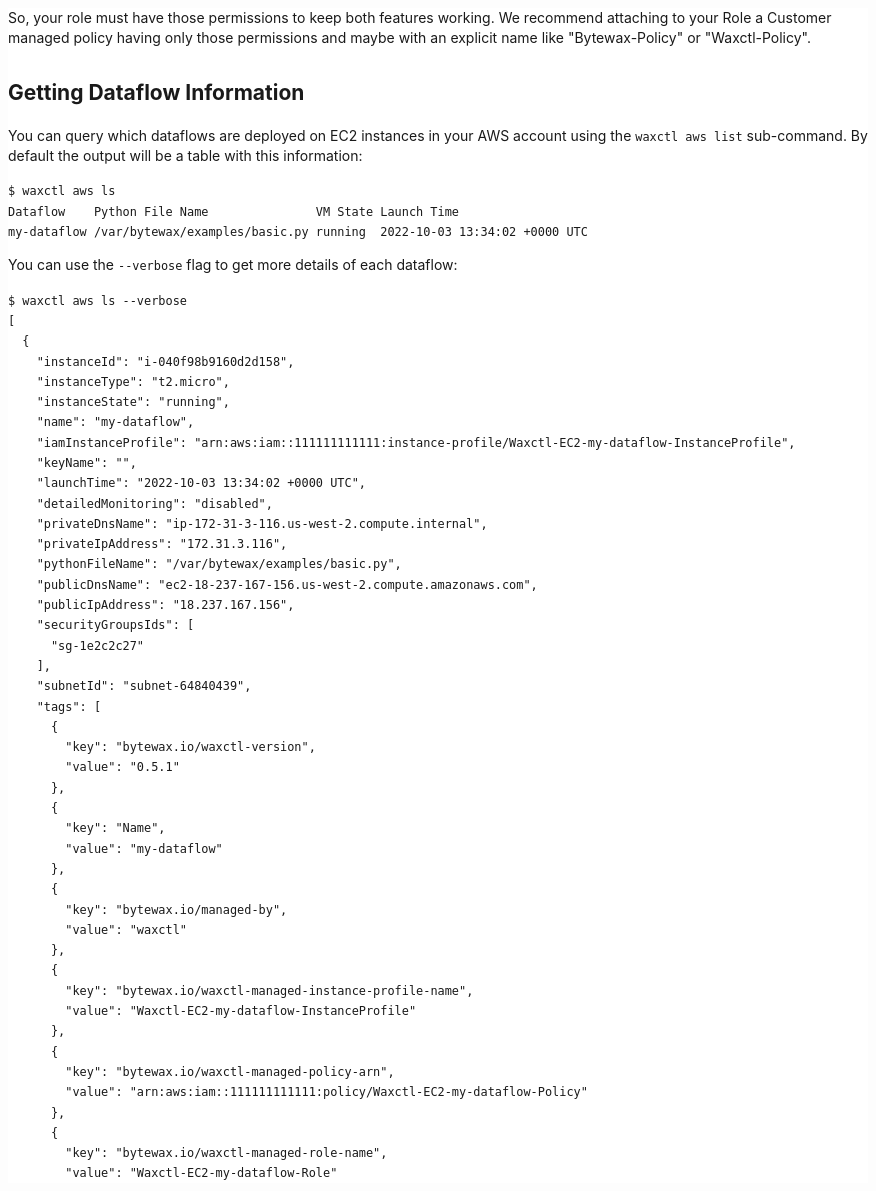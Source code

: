 So, your role must have those permissions to keep both features
working. We recommend attaching to your Role a Customer managed policy
having only those permissions and maybe with an explicit name like
"Bytewax-Policy" or "Waxctl-Policy".

## Getting Dataflow Information

You can query which dataflows are deployed on EC2 instances in your
AWS account using the `waxctl aws list` sub-command. By default the
output will be a table with this information:

```console
$ waxctl aws ls
Dataflow    Python File Name               VM State Launch Time
my-dataflow /var/bytewax/examples/basic.py running  2022-10-03 13:34:02 +0000 UTC
```

You can use the `--verbose` flag to get more details of each dataflow:

```console
$ waxctl aws ls --verbose
[
  {
    "instanceId": "i-040f98b9160d2d158",
    "instanceType": "t2.micro",
    "instanceState": "running",
    "name": "my-dataflow",
    "iamInstanceProfile": "arn:aws:iam::111111111111:instance-profile/Waxctl-EC2-my-dataflow-InstanceProfile",
    "keyName": "",
    "launchTime": "2022-10-03 13:34:02 +0000 UTC",
    "detailedMonitoring": "disabled",
    "privateDnsName": "ip-172-31-3-116.us-west-2.compute.internal",
    "privateIpAddress": "172.31.3.116",
    "pythonFileName": "/var/bytewax/examples/basic.py",
    "publicDnsName": "ec2-18-237-167-156.us-west-2.compute.amazonaws.com",
    "publicIpAddress": "18.237.167.156",
    "securityGroupsIds": [
      "sg-1e2c2c27"
    ],
    "subnetId": "subnet-64840439",
    "tags": [
      {
        "key": "bytewax.io/waxctl-version",
        "value": "0.5.1"
      },
      {
        "key": "Name",
        "value": "my-dataflow"
      },
      {
        "key": "bytewax.io/managed-by",
        "value": "waxctl"
      },
      {
        "key": "bytewax.io/waxctl-managed-instance-profile-name",
        "value": "Waxctl-EC2-my-dataflow-InstanceProfile"
      },
      {
        "key": "bytewax.io/waxctl-managed-policy-arn",
        "value": "arn:aws:iam::111111111111:policy/Waxctl-EC2-my-dataflow-Policy"
      },
      {
        "key": "bytewax.io/waxctl-managed-role-name",
        "value": "Waxctl-EC2-my-dataflow-Role"
```